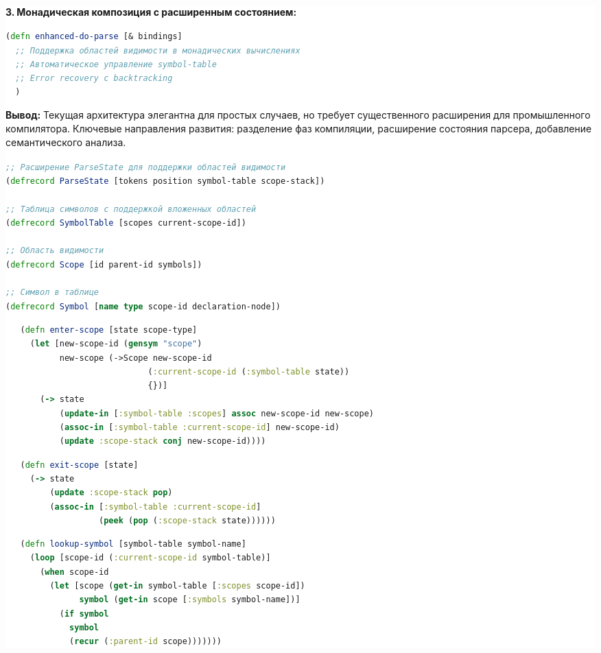 **3. Монадическая композиция с расширенным состоянием:**
```clojure
(defn enhanced-do-parse [& bindings]
  ;; Поддержка областей видимости в монадических вычислениях
  ;; Автоматическое управление symbol-table
  ;; Error recovery с backtracking
  )
```

**Вывод:** Текущая архитектура элегантна для простых случаев, но требует существенного расширения для промышленного компилятора. Ключевые направления развития: разделение фаз компиляции, расширение состояния парсера, добавление семантического анализа.

```clojure
;; Расширение ParseState для поддержки областей видимости
(defrecord ParseState [tokens position symbol-table scope-stack])

;; Таблица символов с поддержкой вложенных областей
(defrecord SymbolTable [scopes current-scope-id])

;; Область видимости
(defrecord Scope [id parent-id symbols])

;; Символ в таблице
(defrecord Symbol [name type scope-id declaration-node])
```

```clojure
   (defn enter-scope [state scope-type]
     (let [new-scope-id (gensym "scope")
           new-scope (->Scope new-scope-id 
                             (:current-scope-id (:symbol-table state))
                             {})]
       (-> state
           (update-in [:symbol-table :scopes] assoc new-scope-id new-scope)
           (assoc-in [:symbol-table :current-scope-id] new-scope-id)
           (update :scope-stack conj new-scope-id))))
```

```clojure
   (defn exit-scope [state]
     (-> state
         (update :scope-stack pop)
         (assoc-in [:symbol-table :current-scope-id] 
                   (peek (pop (:scope-stack state))))))
```

```clojure
   (defn lookup-symbol [symbol-table symbol-name]
     (loop [scope-id (:current-scope-id symbol-table)]
       (when scope-id
         (let [scope (get-in symbol-table [:scopes scope-id])
               symbol (get-in scope [:symbols symbol-name])]
           (if symbol
             symbol
             (recur (:parent-id scope)))))))
```
